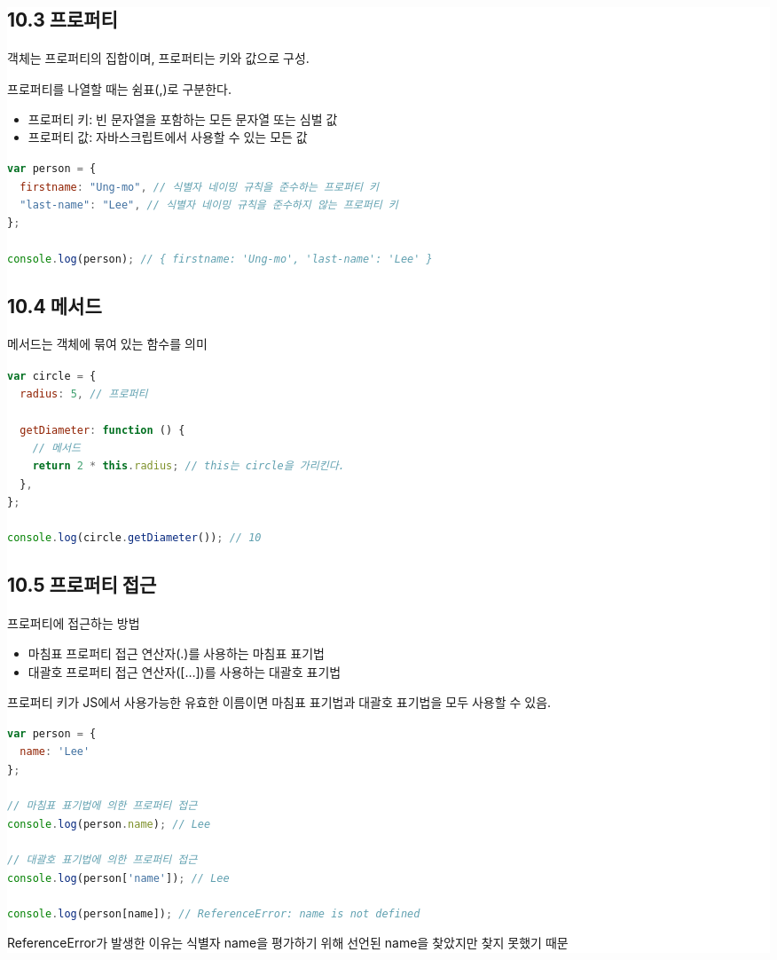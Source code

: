 ## 10.3 프로퍼티

객체는 프로퍼티의 집합이며, 프로퍼티는 키와 값으로 구성.

프로퍼티를 나열할 때는 쉼표(,)로 구분한다.

- 프로퍼티 키: 빈 문자열을 포함하는 모든 문자열 또는 심벌 값
- 프로퍼티 값: 자바스크립트에서 사용할 수 있는 모든 값

```javascript
var person = {
  firstname: "Ung-mo", // 식별자 네이밍 규칙을 준수하는 프로퍼티 키
  "last-name": "Lee", // 식별자 네이밍 규칙을 준수하지 않는 프로퍼티 키
};

console.log(person); // { firstname: 'Ung-mo', 'last-name': 'Lee' }
```

## 10.4 메서드

메서드는 객체에 묶여 있는 함수를 의미

```javascript
var circle = {
  radius: 5, // 프로퍼티

  getDiameter: function () {
    // 메서드
    return 2 * this.radius; // this는 circle을 가리킨다.
  },
};

console.log(circle.getDiameter()); // 10
```

## 10.5 프로퍼티 접근

프로퍼티에 접근하는 방법

- 마침표 프로퍼티 접근 연산자(.)를 사용하는 마침표 표기법
- 대괄호 프로퍼티 접근 연산자([…])를 사용하는 대괄호 표기법

프로퍼티 키가 JS에서 사용가능한 유효한 이름이면 마침표 표기법과 대괄호 표기법을 모두 사용할 수 있음.

```javascript
var person = {
  name: 'Lee'
};

// 마침표 표기법에 의한 프로퍼티 접근
console.log(person.name); // Lee

// 대괄호 표기법에 의한 프로퍼티 접근
console.log(person['name']); // Lee

console.log(person[name]); // ReferenceError: name is not defined
```
ReferenceError가 발생한 이유는 식별자 name을 평가하기 위해 선언된 name을 찾았지만 찾지 못했기 때문


  [`${prefix}-${++i}`]: i,
  [`${prefix}-${++i}`]: i,
  [`${prefix}-${++i}`]: i,